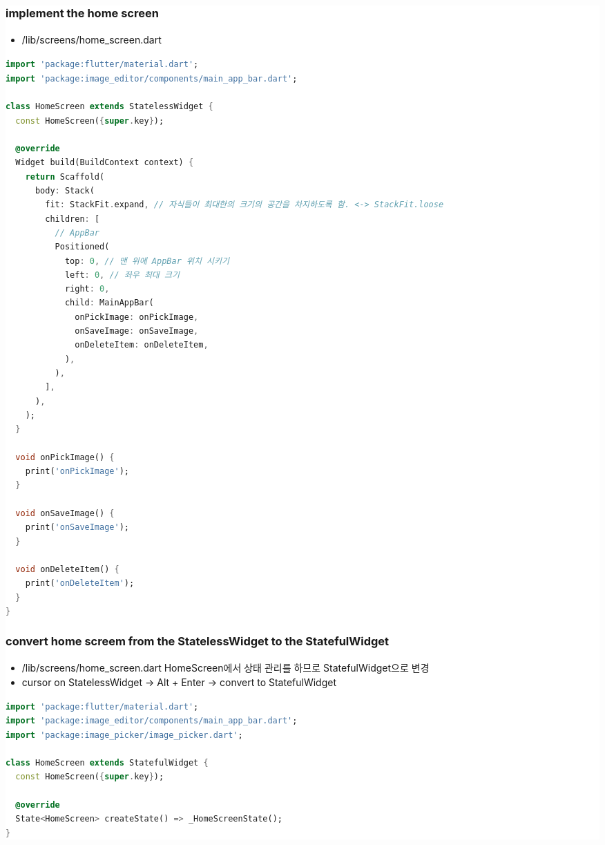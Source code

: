 ### implement the home screen

- /lib/screens/home_screen.dart
```dart
import 'package:flutter/material.dart';
import 'package:image_editor/components/main_app_bar.dart';

class HomeScreen extends StatelessWidget {
  const HomeScreen({super.key});

  @override
  Widget build(BuildContext context) {
    return Scaffold(
      body: Stack(
        fit: StackFit.expand, // 자식들이 최대한의 크기의 공간을 차지하도록 함. <-> StackFit.loose
        children: [
          // AppBar
          Positioned(
            top: 0, // 맨 위에 AppBar 위치 시키기
            left: 0, // 좌우 최대 크기
            right: 0,
            child: MainAppBar(
              onPickImage: onPickImage,
              onSaveImage: onSaveImage,
              onDeleteItem: onDeleteItem,
            ),
          ),
        ],
      ),
    );
  }

  void onPickImage() {
    print('onPickImage');
  }

  void onSaveImage() {
    print('onSaveImage');
  }

  void onDeleteItem() {
    print('onDeleteItem');
  }
}
```

### convert home screem from the StatelessWidget to the StatefulWidget

- /lib/screens/home_screen.dart
  HomeScreen에서 상태 관리를 하므로 StatefulWidget으로 변경
- cursor on StatelessWidget -> Alt + Enter -> convert to StatefulWidget
```dart
import 'package:flutter/material.dart';
import 'package:image_editor/components/main_app_bar.dart';
import 'package:image_picker/image_picker.dart';

class HomeScreen extends StatefulWidget {
  const HomeScreen({super.key});

  @override
  State<HomeScreen> createState() => _HomeScreenState();
}

```